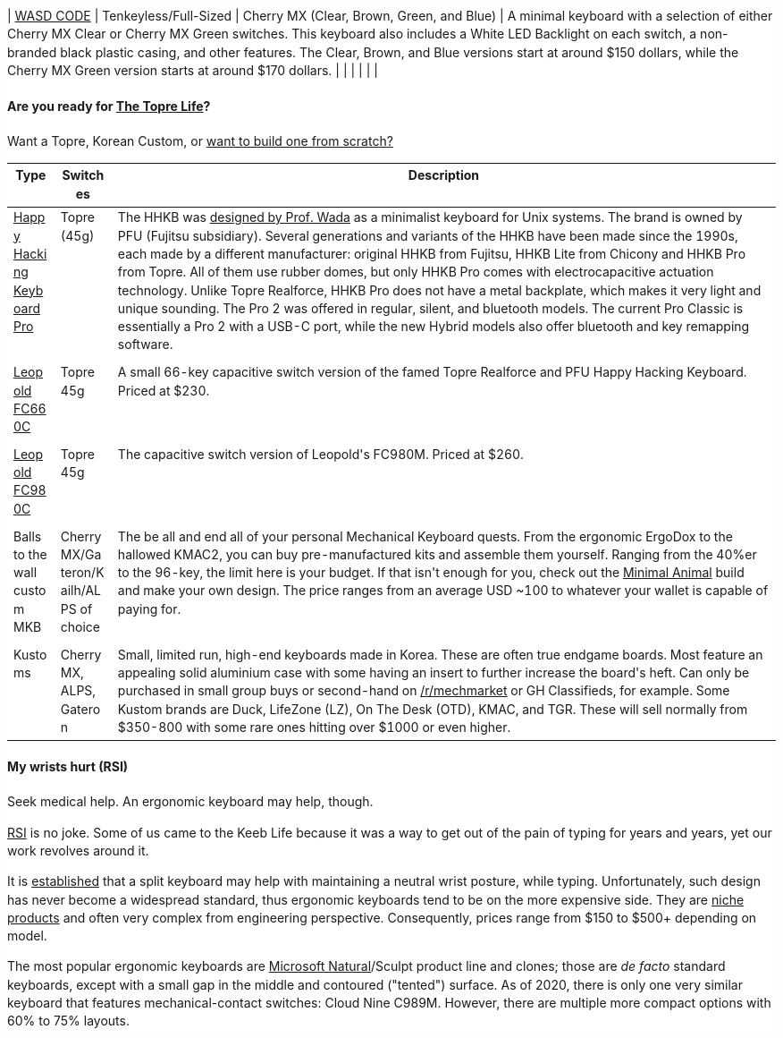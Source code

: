 | [WASD CODE](http://codekeyboards.com/)                       | Tenkeyless/Full-Sized | Cherry MX (Clear, Brown, Green, and Blue)               | A minimal keyboard with a selection of either Cherry MX Clear or Cherry MX Green switches. This keyboard also includes a White  LED Backlight on each switch, a non-branded black plastic casing, and  other features. The Clear, Brown, and Blue versions start at around $150 dollars, while the Cherry MX Green version starts at around $170  dollars. |
|                                                              |                       |                                                         |                                                              |

#### Are you ready for [The Topre Life](http://i.imgur.com/F5KGINC.jpg)?

Want a Topre, Korean Custom, or [want to build one from scratch?](https://www.teddit.net/r/MechanicalKeyboards/wiki/modifications#wiki_custom_keyboards_from_scratch)

| Type                                                         | Switches                               | Description                                                  |
| ------------------------------------------------------------ | -------------------------------------- | ------------------------------------------------------------ |
| [Happy Hacking Keyboard Pro](https://hhkeyboard.us/happyhacking/) | Topre (45g)                            | The HHKB was [designed by Prof. Wada](https://www.massdrop.com/article/eiiti-wada-interview) as a minimalist keyboard for Unix systems. The brand is owned by PFU  (Fujitsu subsidiary). Several generations and variants of the HHKB have  been made since the 1990s, each made by a different manufacturer:  original HHKB from Fujitsu, HHKB Lite from Chicony and HHKB Pro from  Topre. All of them use rubber domes, but only HHKB Pro comes with  electrocapacitive actuation technology. Unlike Topre Realforce, HHKB Pro does not have a metal backplate, which makes it very light and unique  sounding. The Pro 2 was offered in regular, silent, and bluetooth  models. The current Pro Classic is essentially a Pro 2 with a USB-C  port, while the new Hybrid models also offer bluetooth and key remapping software. |
|                                                              |                                        |                                                              |
| [Leopold FC660C](https://mechanicalkeyboards.com/shop/index.php?l=product_list&c=170) | Topre 45g                              | A small 66-key capacitive switch version of the famed Topre Realforce and PFU Happy Hacking Keyboard. Priced at $230. |
|                                                              |                                        |                                                              |
| [Leopold FC980C](https://mechanicalkeyboards.com/shop/index.php?l=product_list&c=366) | Topre 45g                              | The capacitive switch version of Leopold's FC980M. Priced at $260. |
|                                                              |                                        |                                                              |
| Balls to the wall custom MKB                                 | Cherry MX/Gateron/Kailh/ALPS of choice | The be all and end all of your personal Mechanical  Keyboard quests. From the ergonomic ErgoDox to the hallowed KMAC2, you  can buy pre-manufactured kits and assemble them yourself. Ranging from  the 40%er to the 96-key, the limit here is your budget. If that isn't  enough for you, check out the [Minimal Animal](https://www.teddit.net/r/MechanicalKeyboards/comments/22mqga/minimal_animal_custom_board_complete/) build and make your own design. The price ranges from an average USD ~100 to whatever your wallet is capable of paying for. |
|                                                              |                                        |                                                              |
| Kustoms                                                      | Cherry MX, ALPS, Gateron               | Small, limited run, high-end keyboards made in Korea.  These are often true endgame boards. Most feature an appealing solid  aluminium case with some having an insert to further increase the  board's heft. Can only be purchased in small group buys or second-hand  on [/r/mechmarket](https://www.teddit.net/r/mechmarket) or GH Classifieds, for example. Some  Kustom brands are Duck, LifeZone  (LZ), On The Desk (OTD), KMAC, and TGR. These will sell normally from  $350-800 with some rare ones hitting over $1000 or even higher. |

#### My wrists hurt (RSI)

Seek medical help. An ergonomic keyboard may help, though.

[RSI](https://en.wikipedia.org/wiki/Repetitive_strain_injury) is no joke. Some of us came to the Keeb Life because it was a way to  get out of the pain of typing for years and years, yet our work revolves around it.

It is [established](https://www.researchgate.net/publication/23157799_The_Split_Keyboard_An_Ergonomics_Success_Story) that a split keyboard may help with maintaining a neutral wrist  posture, while typing. Unfortunately, such design has never become a  widespread standard, thus ergonomic keyboards tend to be on the more  expensive side. They are [niche products](https://en.wikipedia.org/wiki/Economies_of_scale) and often very complex from engineering perspective. Consequently, prices range from $150 to $500+ depending on model.

The most popular ergonomic keyboards are [Microsoft Natural](https://en.wikipedia.org/wiki/Microsoft_Natural_Keyboard)/Sculpt product line and clones; those are *de facto* standard keyboards, except with a small gap in the middle and contoured ("tented") surface. As of 2020, there is only one very similar keyboard that features mechanical-contact switches: Cloud Nine C989M. However,  there are multiple more compact options with 60% to 75% layouts.
